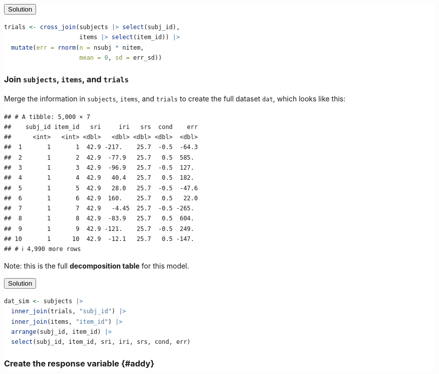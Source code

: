 
<div class='webex-solution'><button>Solution</button>



```r
trials <- cross_join(subjects |> select(subj_id),
                     items |> select(item_id)) |>
  mutate(err = rnorm(n = nsubj * nitem,
                     mean = 0, sd = err_sd))  
```


</div>


### Join `subjects`, `items`, and `trials`

Merge the information in `subjects`, `items`, and `trials` to create the full dataset `dat`, which looks like this:




```
## # A tibble: 5,000 × 7
##    subj_id item_id   sri     iri   srs  cond    err
##      <int>   <int> <dbl>   <dbl> <dbl> <dbl>  <dbl>
##  1       1       1  42.9 -217.    25.7  -0.5  -64.3
##  2       1       2  42.9  -77.9   25.7   0.5  585. 
##  3       1       3  42.9  -96.9   25.7  -0.5  127. 
##  4       1       4  42.9   40.4   25.7   0.5  182. 
##  5       1       5  42.9   28.0   25.7  -0.5  -47.6
##  6       1       6  42.9  160.    25.7   0.5   22.0
##  7       1       7  42.9   -4.45  25.7  -0.5 -265. 
##  8       1       8  42.9  -83.9   25.7   0.5  604. 
##  9       1       9  42.9 -121.    25.7  -0.5  249. 
## 10       1      10  42.9  -12.1   25.7   0.5 -147. 
## # ℹ 4,990 more rows
```

Note: this is the full **decomposition table** for this model.


<div class='webex-solution'><button>Solution</button>



```r
dat_sim <- subjects |>
  inner_join(trials, "subj_id") |>
  inner_join(items, "item_id") |>
  arrange(subj_id, item_id) |>
  select(subj_id, item_id, sri, iri, srs, cond, err)
```


</div>


### Create the response variable {#addy}
